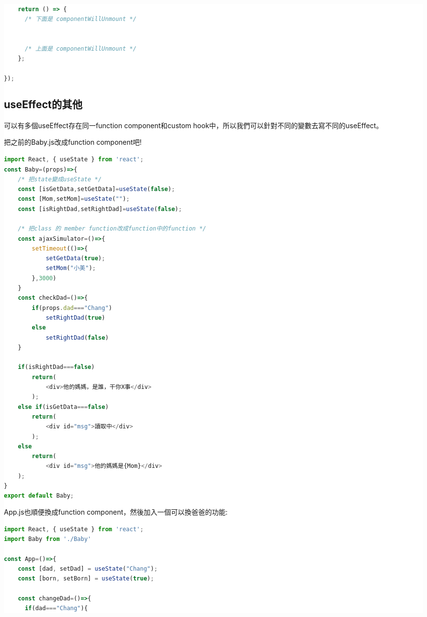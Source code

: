 ```javascript
    return () => {
      /* 下面是 componentWillUnmount */
      
      
      /* 上面是 componentWillUnmount */
    };
    
});
```

## useEffect的其他
可以有多個useEffect存在同一function component和custom hook中，所以我們可以針對不同的變數去寫不同的useEffect。



把之前的Baby.js改成function component吧!
```javascript
import React, { useState } from 'react';
const Baby=(props)=>{
    /* 把state變成useState */
    const [isGetData,setGetData]=useState(false);
    const [Mom,setMom]=useState("");
    const [isRightDad,setRightDad]=useState(false);

    /* 把class 的 member function改成function中的function */
    const ajaxSimulator=()=>{
        setTimeout(()=>{
            setGetData(true);
            setMom("小美");
        },3000)
    }
    const checkDad=()=>{
        if(props.dad==="Chang")
            setRightDad(true)
        else
            setRightDad(false)
    }

    if(isRightDad===false)
        return(
            <div>他的媽媽，是誰，干你X事</div>
        );
    else if(isGetData===false)
        return(
            <div id="msg">讀取中</div>
        );
    else
        return(
            <div id="msg">他的媽媽是{Mom}</div>
    );  
}
export default Baby;
```
App.js也順便換成function component，然後加入一個可以換爸爸的功能:
```javascript
import React, { useState } from 'react';
import Baby from './Baby'

const App=()=>{
    const [dad, setDad] = useState("Chang");
    const [born, setBorn] = useState(true);
    
    const changeDad=()=>{
      if(dad==="Chang"){
```